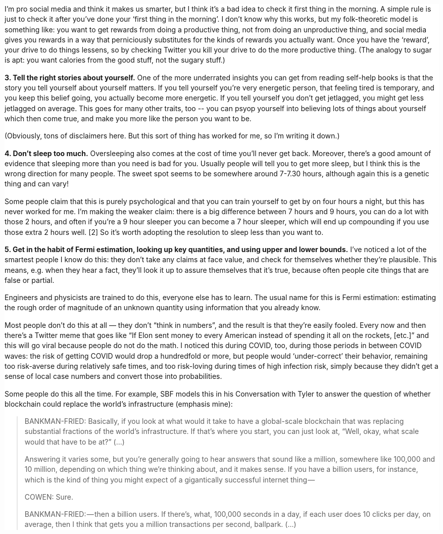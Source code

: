 I’m pro social media and think it makes us smarter, but I think it’s a bad idea to check it first thing in the morning. A simple rule is just to check it after you’ve done your ‘first thing in the morning’. I don’t know why this works, but my folk-theoretic model is something like: you want to get rewards from doing a productive thing, not from doing an unproductive thing, and social media gives you rewards in a way that perniciously substitutes for the kinds of rewards you actually want. Once you have the ‘reward’, your drive to do things lessens, so by checking Twitter you kill your drive to do the more productive thing. (The analogy to sugar is apt: you want calories from the good stuff, not the sugary stuff.)

**3\. Tell the right stories about yourself.** One of the more underrated insights you can get from reading self-help books is that the story you tell yourself about yourself matters. If you tell yourself you’re very energetic person, that feeling tired is temporary, and you keep this belief going, you actually become more energetic. If you tell yourself you don’t get jetlagged, you might get less jetlagged on average. This goes for many other traits, too -- you can psyop yourself into believing lots of things about yourself which then come true, and make you more like the person you want to be. 

(Obviously, tons of disclaimers here. But this sort of thing has worked for me, so I’m writing it down.)

**4\. Don’t sleep too much.** Oversleeping also comes at the cost of time you’ll never get back. Moreover, there’s a good amount of evidence that sleeping more than you need is bad for you. Usually people will tell you to get more sleep, but I think this is the wrong direction for many people. The sweet spot seems to be somewhere around 7-7.30 hours, although again this is a genetic thing and can vary!

Some people claim that this is purely psychological and that you can train yourself to get by on four hours a night, but this has never worked for me. I’m making the weaker claim: there is a big difference between 7 hours and 9 hours, you can do a lot with those 2 hours, and often if you’re a 9 hour sleeper you can become a 7 hour sleeper, which will end up compounding if you use those extra 2 hours well. \[2\] So it’s worth adopting the resolution to sleep less than you want to.

**5\. Get in the habit of Fermi estimation, looking up key quantities, and using upper and lower bounds.** I’ve noticed a lot of the smartest people I know do this: they don’t take any claims at face value, and check for themselves whether they’re plausible. This means, e.g. when they hear a fact, they’ll look it up to assure themselves that it’s true, because often people cite things that are false or partial.

Engineers and physicists are trained to do this, everyone else has to learn. The usual name for this is Fermi estimation: estimating the rough order of magnitude of an unknown quantity using information that you already know.

Most people don’t do this at all — they don’t “think in numbers”, and the result is that they’re easily fooled. Every now and then there’s a Twitter meme that goes like “If Elon sent money to every American instead of spending it all on the rockets, \[etc.\]” and this will go viral because people do not do the math. I noticed this during COVID, too, during those periods in between COVID waves: the risk of getting COVID would drop a hundredfold or more, but people would ‘under-correct’ their behavior, remaining too risk-averse during relatively safe times, and too risk-loving during times of high infection risk, simply because they didn’t get a sense of local case numbers and convert those into probabilities.

Some people do this all the time. For example, SBF models this in his Conversation with Tyler to answer the question of whether blockchain could replace the world’s infrastructure (emphasis mine):

> BANKMAN-FRIED: Basically, if you look at what would it take to have a global-scale blockchain that was replacing substantial fractions of the world’s infrastructure. If that’s where you start, you can just look at, “Well, okay, what scale would that have to be at?” (...)
> 
> Answering it varies some, but you’re generally going to hear answers that sound like a million, somewhere like 100,000 and 10 million, depending on which thing we’re thinking about, and it makes sense. If you have a billion users, for instance, which is the kind of thing you might expect of a gigantically successful internet thing —
> 
> COWEN: Sure.
> 
> BANKMAN-FRIED: — then a billion users. If there’s, what, 100,000 seconds in a day, if each user does 10 clicks per day, on average, then I think that gets you a million transactions per second, ballpark. (...)
